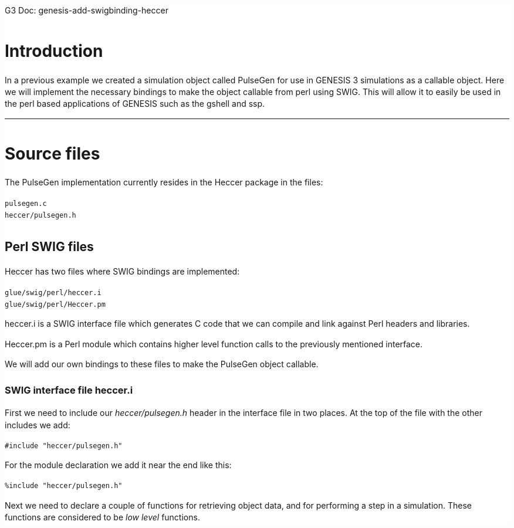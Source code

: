 G3 Doc: genesis-add-swigbinding-heccer

# Introduction #

In a previous example we created a simulation object called PulseGen for use in GENESIS 3 simulations as a callable object.  Here we will implement the necessary bindings to make the object callable from perl using SWIG. This will allow it to easily be used in the perl based applications of GENESIS such as the gshell and ssp.



---


# Source files #

The PulseGen implementation currently resides in the Heccer package in the files:

```
pulsegen.c
heccer/pulsegen.h
```


## Perl SWIG files ##

Heccer has two files where SWIG bindings are implemented:

```
glue/swig/perl/heccer.i
glue/swig/perl/Heccer.pm
```

heccer.i is a SWIG interface file which generates C code that we can compile and link against Perl headers and libraries.

Heccer.pm is a Perl module which contains higher level function calls to the previously mentioned interface.

We will add our own bindings to these files to make the PulseGen object callable.

### SWIG interface file heccer.i ###

First we need to include our _heccer/pulsegen.h_ header in the interface file in two places. At the top of the file with the other includes we add:

```
#include "heccer/pulsegen.h"
```

For the module declaration we add it near the end like this:

```
%include "heccer/pulsegen.h"
```

Next we need to declare a couple of functions for retrieving object data, and for performing a step in a simulation. These functions are considered to be _low level_ functions.
